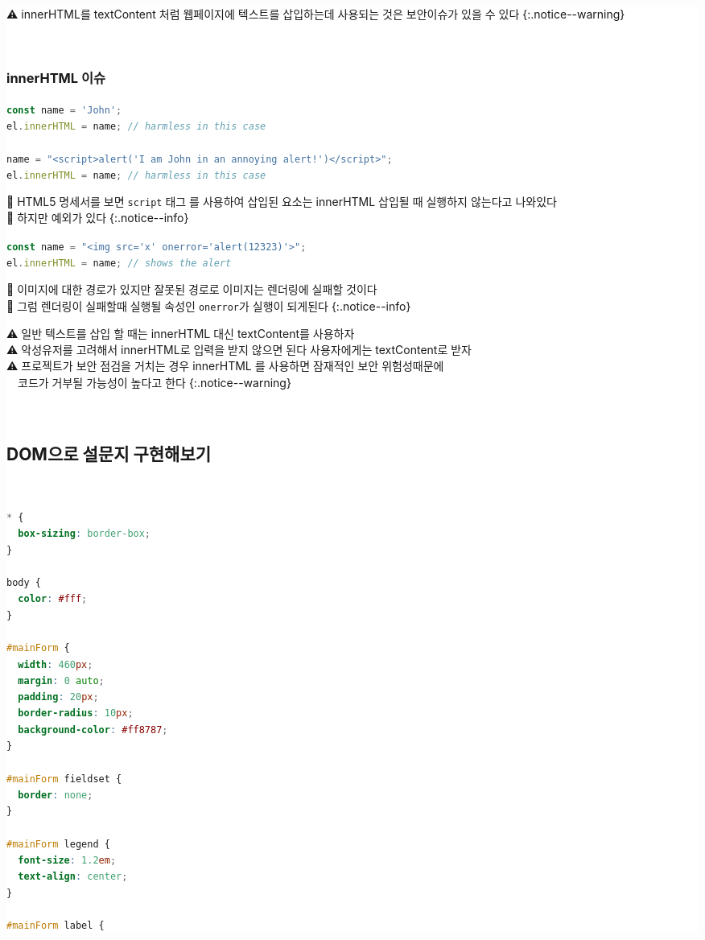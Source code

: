 ⚠️ innerHTML를 textContent 처럼 웹페이지에 텍스트를 삽입하는데 사용되는 것은 보안이슈가 있을 수 있다
{:.notice--warning}

<br>

### innerHTML 이슈

```js
const name = 'John';
el.innerHTML = name; // harmless in this case

name = "<script>alert('I am John in an annoying alert!')</script>";
el.innerHTML = name; // harmless in this case
```

🔎 HTML5 명세서를 보면 `script` 태그 를 사용하여 삽입된 요소는 innerHTML 삽입될 때 실행하지 않는다고 나와있다  
🔎 하지만 예외가 있다
{:.notice--info}

```js
const name = "<img src='x' onerror='alert(12323)'>";
el.innerHTML = name; // shows the alert
```

🔎 이미지에 대한 경로가 있지만 잘못된 경로로 이미지는 렌더링에 실패할 것이다  
🔎 그럼 렌더링이 실패할때 실행될 속성인 `onerror`가 실행이 되게된다
{:.notice--info}

⚠️ 일반 텍스트를 삽입 할 때는 innerHTML 대신 textContent를 사용하자  
⚠️ 악성유저를 고려해서 innerHTML로 입력을 받지 않으면 된다 사용자에게는 textContent로 받자  
⚠️ 프로젝트가 보안 점검을 거치는 경우 innerHTML 를 사용하면 잠재적인 보안 위험성때문에  
&emsp;코드가 거부될 가능성이 높다고 한다
{:.notice--warning}

<br>

## DOM으로 설문지 구현해보기

<img class='img' src='https://user-images.githubusercontent.com/96939334/231230258-a0427c93-1661-49f9-a758-9adf01d13414.gif' alt=''>

```css
* {
  box-sizing: border-box;
}

body {
  color: #fff;
}

#mainForm {
  width: 460px;
  margin: 0 auto;
  padding: 20px;
  border-radius: 10px;
  background-color: #ff8787;
}

#mainForm fieldset {
  border: none;
}

#mainForm legend {
  font-size: 1.2em;
  text-align: center;
}

#mainForm label {
```